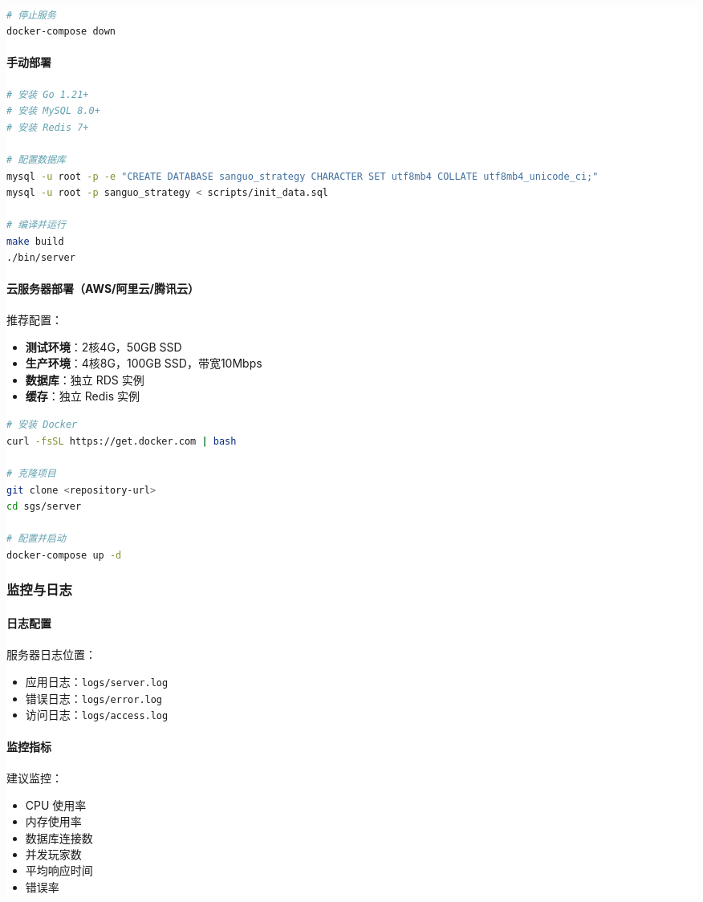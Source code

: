 ```bash
# 停止服务
docker-compose down
```

#### 手动部署

```bash
# 安装 Go 1.21+
# 安装 MySQL 8.0+
# 安装 Redis 7+

# 配置数据库
mysql -u root -p -e "CREATE DATABASE sanguo_strategy CHARACTER SET utf8mb4 COLLATE utf8mb4_unicode_ci;"
mysql -u root -p sanguo_strategy < scripts/init_data.sql

# 编译并运行
make build
./bin/server
```

#### 云服务器部署（AWS/阿里云/腾讯云）

推荐配置：
- **测试环境**：2核4G，50GB SSD
- **生产环境**：4核8G，100GB SSD，带宽10Mbps
- **数据库**：独立 RDS 实例
- **缓存**：独立 Redis 实例

```bash
# 安装 Docker
curl -fsSL https://get.docker.com | bash

# 克隆项目
git clone <repository-url>
cd sgs/server

# 配置并启动
docker-compose up -d
```

### 监控与日志

#### 日志配置

服务器日志位置：
- 应用日志：`logs/server.log`
- 错误日志：`logs/error.log`
- 访问日志：`logs/access.log`

#### 监控指标

建议监控：
- CPU 使用率
- 内存使用率
- 数据库连接数
- 并发玩家数
- 平均响应时间
- 错误率
